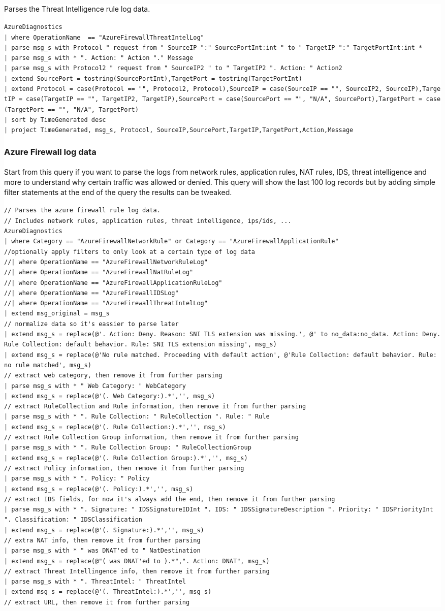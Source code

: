 Parses the Threat Intelligence rule log data.  

```query
AzureDiagnostics
| where OperationName  == "AzureFirewallThreatIntelLog"
| parse msg_s with Protocol " request from " SourceIP ":" SourcePortInt:int " to " TargetIP ":" TargetPortInt:int *
| parse msg_s with * ". Action: " Action "." Message
| parse msg_s with Protocol2 " request from " SourceIP2 " to " TargetIP2 ". Action: " Action2
| extend SourcePort = tostring(SourcePortInt),TargetPort = tostring(TargetPortInt)
| extend Protocol = case(Protocol == "", Protocol2, Protocol),SourceIP = case(SourceIP == "", SourceIP2, SourceIP),TargetIP = case(TargetIP == "", TargetIP2, TargetIP),SourcePort = case(SourcePort == "", "N/A", SourcePort),TargetPort = case(TargetPort == "", "N/A", TargetPort)
| sort by TimeGenerated desc 
| project TimeGenerated, msg_s, Protocol, SourceIP,SourcePort,TargetIP,TargetPort,Action,Message
```




### Azure Firewall log data  

Start from this query if you want to parse the logs from network rules, application rules, NAT rules, IDS, threat intelligence and more to understand why certain traffic was allowed or denied. This query will show the last 100 log records but by adding simple filter statements at the end of the query the results can be tweaked.  

```query
// Parses the azure firewall rule log data. 
// Includes network rules, application rules, threat intelligence, ips/ids, ...
AzureDiagnostics
| where Category == "AzureFirewallNetworkRule" or Category == "AzureFirewallApplicationRule"
//optionally apply filters to only look at a certain type of log data
//| where OperationName == "AzureFirewallNetworkRuleLog"
//| where OperationName == "AzureFirewallNatRuleLog"
//| where OperationName == "AzureFirewallApplicationRuleLog"
//| where OperationName == "AzureFirewallIDSLog"
//| where OperationName == "AzureFirewallThreatIntelLog"
| extend msg_original = msg_s
// normalize data so it's eassier to parse later
| extend msg_s = replace(@'. Action: Deny. Reason: SNI TLS extension was missing.', @' to no_data:no_data. Action: Deny. Rule Collection: default behavior. Rule: SNI TLS extension missing', msg_s)
| extend msg_s = replace(@'No rule matched. Proceeding with default action', @'Rule Collection: default behavior. Rule: no rule matched', msg_s)
// extract web category, then remove it from further parsing
| parse msg_s with * " Web Category: " WebCategory
| extend msg_s = replace(@'(. Web Category:).*','', msg_s)
// extract RuleCollection and Rule information, then remove it from further parsing
| parse msg_s with * ". Rule Collection: " RuleCollection ". Rule: " Rule
| extend msg_s = replace(@'(. Rule Collection:).*','', msg_s)
// extract Rule Collection Group information, then remove it from further parsing
| parse msg_s with * ". Rule Collection Group: " RuleCollectionGroup
| extend msg_s = replace(@'(. Rule Collection Group:).*','', msg_s)
// extract Policy information, then remove it from further parsing
| parse msg_s with * ". Policy: " Policy
| extend msg_s = replace(@'(. Policy:).*','', msg_s)
// extract IDS fields, for now it's always add the end, then remove it from further parsing
| parse msg_s with * ". Signature: " IDSSignatureIDInt ". IDS: " IDSSignatureDescription ". Priority: " IDSPriorityInt ". Classification: " IDSClassification
| extend msg_s = replace(@'(. Signature:).*','', msg_s)
// extra NAT info, then remove it from further parsing
| parse msg_s with * " was DNAT'ed to " NatDestination
| extend msg_s = replace(@"( was DNAT'ed to ).*",". Action: DNAT", msg_s)
// extract Threat Intellingence info, then remove it from further parsing
| parse msg_s with * ". ThreatIntel: " ThreatIntel
| extend msg_s = replace(@'(. ThreatIntel:).*','', msg_s)
// extract URL, then remove it from further parsing
```